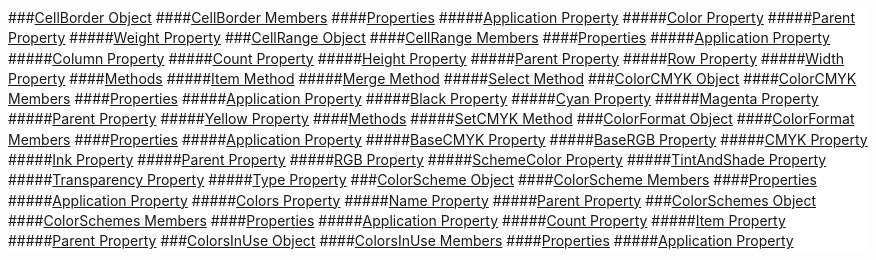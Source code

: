 ###[CellBorder Object](c4eddeac-54cd-95ff-9423-b06e515a720e.md)
####[CellBorder Members](2ae35446-57f6-4105-f566-b02a27e38f46.md)
####[Properties](e19df0a3-08f3-4065-b02a-9dd3fe833cf5.md)
#####[Application Property](7e2bfcdc-8a95-7703-0299-b4f1d90fa498.md)
#####[Color Property](59a43522-f0df-fe1a-6e35-19cb012b103f.md)
#####[Parent Property](acff8f02-c784-a12f-0fe0-a132699ee886.md)
#####[Weight Property](fb503000-5ca6-c917-ca9f-e3ba28a41114.md)
###[CellRange Object](86e164f3-2a04-013f-3da8-d45c013eae7b.md)
####[CellRange Members](98bbe4e2-9150-1bf1-6e77-b81558c801bd.md)
####[Properties](3a29eb78-185f-4e52-9308-3e3dd0effae5.md)
#####[Application Property](8e3b256e-9bef-7053-ca35-627649c132ab.md)
#####[Column Property](77925e68-c8ff-9732-32c4-4f082eb3fd1c.md)
#####[Count Property](b21dfbc8-fa1d-aa25-c8a2-ed81629b5da1.md)
#####[Height Property](c4367357-5c33-7461-0cb4-a3fc392bc4bc.md)
#####[Parent Property](c39c86ac-01fd-4677-5620-00c183a7e329.md)
#####[Row Property](ac5bccf0-6c9b-ce0e-20e5-f06ef29886c6.md)
#####[Width Property](336b3627-08a1-6f37-3425-3c55cd0a7f8a.md)
####[Methods](dc9b109a-58bd-44dc-8601-abeac45d5940.md)
#####[Item Method](8f1fe143-e00c-7112-45dd-52158153cf28.md)
#####[Merge Method](f097659c-d1b8-f2bb-c4fc-5efc2b7417dd.md)
#####[Select Method](15b0fc0b-8cac-9ff9-bac3-cf15351c7645.md)
###[ColorCMYK Object](e1a39f6f-f440-e375-4f8c-e81093e5a451.md)
####[ColorCMYK Members](30e95430-226d-6de6-1484-efd5aee5209a.md)
####[Properties](75ba3182-9bd1-40e0-be3d-1eb01a6cbc64.md)
#####[Application Property](09847829-d500-ed52-6c75-4f0348b7959b.md)
#####[Black Property](f404ee43-45e1-6c6d-75cc-b868fdedcd86.md)
#####[Cyan Property](47729474-40f4-e336-a92c-62f3ac19ed8f.md)
#####[Magenta Property](2996279e-d5f6-9734-ca1a-0e80d7991e5a.md)
#####[Parent Property](e2086402-d8b4-1414-9b09-67fd142083b1.md)
#####[Yellow Property](2eaa27a4-a9bb-e18a-bd0e-c9cf07c567f5.md)
####[Methods](a31a4cb2-f9c4-46c3-85be-e576979cfa7c.md)
#####[SetCMYK Method](9c7ec18b-73e9-66bc-57f4-cd6d62817630.md)
###[ColorFormat Object](659069e1-e359-94d7-de06-a1d98378193b.md)
####[ColorFormat Members](2c5305de-e49a-e9c5-1371-5809b02d3797.md)
####[Properties](f57f72cb-4b12-43ed-9537-bcfbab9557df.md)
#####[Application Property](271eb1ca-16ad-fbd0-83e0-d7e7776994c1.md)
#####[BaseCMYK Property](6bdbace8-0558-65c9-2c6a-235038bf528a.md)
#####[BaseRGB Property](c8096661-9a5a-2769-fd88-72d38d383095.md)
#####[CMYK Property](28d7ad65-c63c-3b11-3ecc-c77a1a586b84.md)
#####[Ink Property](53851337-fdce-7b72-5626-50bce370457b.md)
#####[Parent Property](9a7b7dd5-ffb6-d7bc-6d13-e4128737799a.md)
#####[RGB Property](aeff1962-b855-7c3f-1f4d-a336e0739ade.md)
#####[SchemeColor Property](8b02c85c-a976-7b10-c4ea-6f881d702b55.md)
#####[TintAndShade Property](1c4897e0-ac55-08a8-8c43-dbd25d097ecc.md)
#####[Transparency Property](22162523-7745-0836-bfc3-cca69e6b2c69.md)
#####[Type Property](4b904871-b39f-8f78-2a0f-ca20ea1e4a04.md)
###[ColorScheme Object](b4e554ef-f043-c963-e175-b7d5ba95c636.md)
####[ColorScheme Members](46c2e0a5-3ea3-c15c-7419-036c5aadff1b.md)
####[Properties](4460b3cc-6858-4d91-9670-13adc50832ab.md)
#####[Application Property](da579217-f191-40e2-c20a-83bb81df5bdf.md)
#####[Colors Property](e6599096-3f99-e7ca-0c38-1cc7d4e0a1cd.md)
#####[Name Property](8816c7d5-6dac-f1ad-f7f7-590406be5bef.md)
#####[Parent Property](c0564d95-bf77-9828-eae6-826cb06277a5.md)
###[ColorSchemes Object](f5002de1-5e91-fc92-eedb-0e13dce57802.md)
####[ColorSchemes Members](4f1116cf-06a5-e35d-7527-5827b0ab9076.md)
####[Properties](78f0e618-01a1-489f-9192-6e3be3b4930b.md)
#####[Application Property](dd48e1ec-9504-a07c-3dfe-6ca8527da8c2.md)
#####[Count Property](cd3fe69f-df35-8dcd-1133-634983155592.md)
#####[Item Property](5a66a0ae-b552-0979-d3ac-7b1d7bec96f7.md)
#####[Parent Property](d440ab5d-d059-b56b-4710-08edd325fb02.md)
###[ColorsInUse Object](ced0028a-8ab5-d9b1-b28c-24b794bdcbfe.md)
####[ColorsInUse Members](b44895df-1f4e-399b-06ae-ed9857ea21ef.md)
####[Properties](3dbe406e-d31b-4437-b22f-26837e3f1798.md)
#####[Application Property](726ef603-5f79-ac5b-e399-cbfe85773ba2.md)